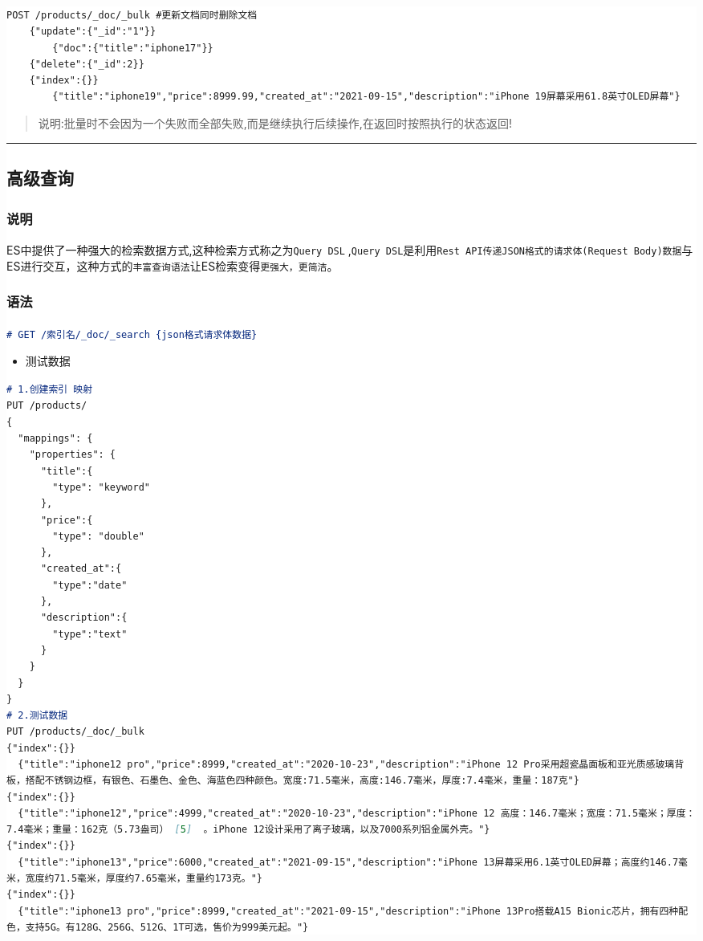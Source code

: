 ```http
POST /products/_doc/_bulk #更新文档同时删除文档
	{"update":{"_id":"1"}}
		{"doc":{"title":"iphone17"}}
	{"delete":{"_id":2}}
	{"index":{}}
		{"title":"iphone19","price":8999.99,"created_at":"2021-09-15","description":"iPhone 19屏幕采用61.8英寸OLED屏幕"}
```

> 说明:批量时不会因为一个失败而全部失败,而是继续执行后续操作,在返回时按照执行的状态返回!

----

## 高级查询

### 说明

​	ES中提供了一种强大的检索数据方式,这种检索方式称之为`Query DSL`<Domain Specified Language> ,`Query DSL`是利用`Rest API传递JSON格式的请求体(Request Body)数据`与ES进行交互，这种方式的`丰富查询语法`让ES检索变得`更强大，更简洁`。

### 语法

```markdown
# GET /索引名/_doc/_search {json格式请求体数据}
```

- 测试数据

```markdown
# 1.创建索引 映射
PUT /products/
{
  "mappings": {
    "properties": {
      "title":{
        "type": "keyword"
      },
      "price":{
        "type": "double"
      },
      "created_at":{
        "type":"date"
      },
      "description":{
        "type":"text"
      }
    }
  }
}
# 2.测试数据
PUT /products/_doc/_bulk
{"index":{}}
  {"title":"iphone12 pro","price":8999,"created_at":"2020-10-23","description":"iPhone 12 Pro采用超瓷晶面板和亚光质感玻璃背板，搭配不锈钢边框，有银色、石墨色、金色、海蓝色四种颜色。宽度:71.5毫米，高度:146.7毫米，厚度:7.4毫米，重量：187克"}
{"index":{}}
  {"title":"iphone12","price":4999,"created_at":"2020-10-23","description":"iPhone 12 高度：146.7毫米；宽度：71.5毫米；厚度：7.4毫米；重量：162克（5.73盎司） [5]  。iPhone 12设计采用了离子玻璃，以及7000系列铝金属外壳。"}
{"index":{}}
  {"title":"iphone13","price":6000,"created_at":"2021-09-15","description":"iPhone 13屏幕采用6.1英寸OLED屏幕；高度约146.7毫米，宽度约71.5毫米，厚度约7.65毫米，重量约173克。"}
{"index":{}}
  {"title":"iphone13 pro","price":8999,"created_at":"2021-09-15","description":"iPhone 13Pro搭载A15 Bionic芯片，拥有四种配色，支持5G。有128G、256G、512G、1T可选，售价为999美元起。"}
```
